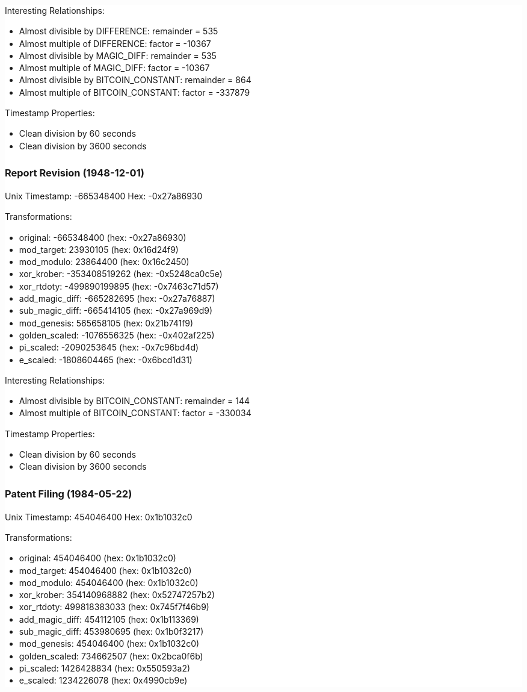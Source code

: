 Interesting Relationships:
* Almost divisible by DIFFERENCE: remainder = 535
* Almost multiple of DIFFERENCE: factor = -10367
* Almost divisible by MAGIC_DIFF: remainder = 535
* Almost multiple of MAGIC_DIFF: factor = -10367
* Almost divisible by BITCOIN_CONSTANT: remainder = 864
* Almost multiple of BITCOIN_CONSTANT: factor = -337879

Timestamp Properties:
* Clean division by 60 seconds
* Clean division by 3600 seconds

### Report Revision (1948-12-01)
Unix Timestamp: -665348400
Hex: -0x27a86930

Transformations:
* original: -665348400 (hex: -0x27a86930)
* mod_target: 23930105 (hex: 0x16d24f9)
* mod_modulo: 23864400 (hex: 0x16c2450)
* xor_krober: -353408519262 (hex: -0x5248ca0c5e)
* xor_rtdoty: -499890199895 (hex: -0x7463c71d57)
* add_magic_diff: -665282695 (hex: -0x27a76887)
* sub_magic_diff: -665414105 (hex: -0x27a969d9)
* mod_genesis: 565658105 (hex: 0x21b741f9)
* golden_scaled: -1076556325 (hex: -0x402af225)
* pi_scaled: -2090253645 (hex: -0x7c96bd4d)
* e_scaled: -1808604465 (hex: -0x6bcd1d31)

Interesting Relationships:
* Almost divisible by BITCOIN_CONSTANT: remainder = 144
* Almost multiple of BITCOIN_CONSTANT: factor = -330034

Timestamp Properties:
* Clean division by 60 seconds
* Clean division by 3600 seconds

### Patent Filing (1984-05-22)
Unix Timestamp: 454046400
Hex: 0x1b1032c0

Transformations:
* original: 454046400 (hex: 0x1b1032c0)
* mod_target: 454046400 (hex: 0x1b1032c0)
* mod_modulo: 454046400 (hex: 0x1b1032c0)
* xor_krober: 354140968882 (hex: 0x52747257b2)
* xor_rtdoty: 499818383033 (hex: 0x745f7f46b9)
* add_magic_diff: 454112105 (hex: 0x1b113369)
* sub_magic_diff: 453980695 (hex: 0x1b0f3217)
* mod_genesis: 454046400 (hex: 0x1b1032c0)
* golden_scaled: 734662507 (hex: 0x2bca0f6b)
* pi_scaled: 1426428834 (hex: 0x550593a2)
* e_scaled: 1234226078 (hex: 0x4990cb9e)
